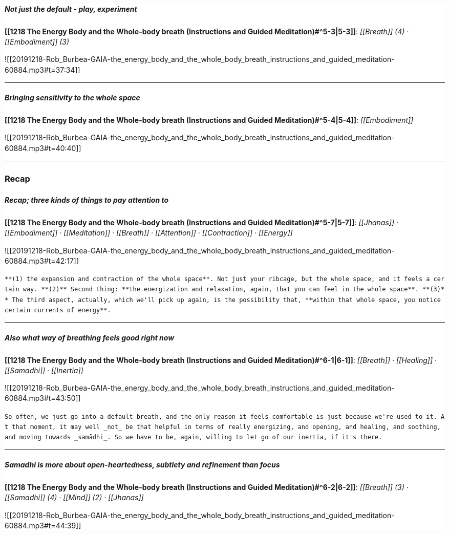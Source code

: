 ##### Not just the default - play, experiment
<span class="counts">**[[1218 The Energy Body and the Whole-body breath (Instructions and Guided Meditation)#^5-3|5-3]]**: _[[Breath]] (4) · [[Embodiment]] (3)_</span>

![[20191218-Rob_Burbea-GAIA-the_energy_body_and_the_whole_body_breath_instructions_and_guided_meditation-60884.mp3#t=37:34]]

---
##### Bringing sensitivity to the whole space
<span class="counts">**[[1218 The Energy Body and the Whole-body breath (Instructions and Guided Meditation)#^5-4|5-4]]**: _[[Embodiment]]_</span>

![[20191218-Rob_Burbea-GAIA-the_energy_body_and_the_whole_body_breath_instructions_and_guided_meditation-60884.mp3#t=40:40]]

---
### Recap
##### Recap; three kinds of things to pay attention to
<span class="counts">**[[1218 The Energy Body and the Whole-body breath (Instructions and Guided Meditation)#^5-7|5-7]]**: _[[Jhanas]] · [[Embodiment]] · [[Meditation]] · [[Breath]] · [[Attention]] · [[Contraction]] · [[Energy]]_</span>

![[20191218-Rob_Burbea-GAIA-the_energy_body_and_the_whole_body_breath_instructions_and_guided_meditation-60884.mp3#t=42:17]]

```ad-quote
**(1) the expansion and contraction of the whole space**. Not just your ribcage, but the whole space, and it feels a certain way. **(2)** Second thing: **the energization and relaxation, again, that you can feel in the whole space**. **(3)** The third aspect, actually, which we'll pick up again, is the possibility that, **within that whole space, you notice certain currents of energy**.
```

---
##### Also what way of breathing feels good right now
<span class="counts">**[[1218 The Energy Body and the Whole-body breath (Instructions and Guided Meditation)#^6-1|6-1]]**: _[[Breath]] · [[Healing]] · [[Samadhi]] · [[Inertia]]_</span>

![[20191218-Rob_Burbea-GAIA-the_energy_body_and_the_whole_body_breath_instructions_and_guided_meditation-60884.mp3#t=43:50]]

```ad-quote
So often, we just go into a default breath, and the only reason it feels comfortable is just because we're used to it. At that moment, it may well _not_ be that helpful in terms of really energizing, and opening, and healing, and soothing, and moving towards _samādhi_. So we have to be, again, willing to let go of our inertia, if it's there.
```

---
##### Samadhi is more about open-heartedness, subtlety and refinement than focus
<span class="counts">**[[1218 The Energy Body and the Whole-body breath (Instructions and Guided Meditation)#^6-2|6-2]]**: _[[Breath]] (3) · [[Samadhi]] (4) · [[Mind]] (2) · [[Jhanas]]_</span>

![[20191218-Rob_Burbea-GAIA-the_energy_body_and_the_whole_body_breath_instructions_and_guided_meditation-60884.mp3#t=44:39]]

